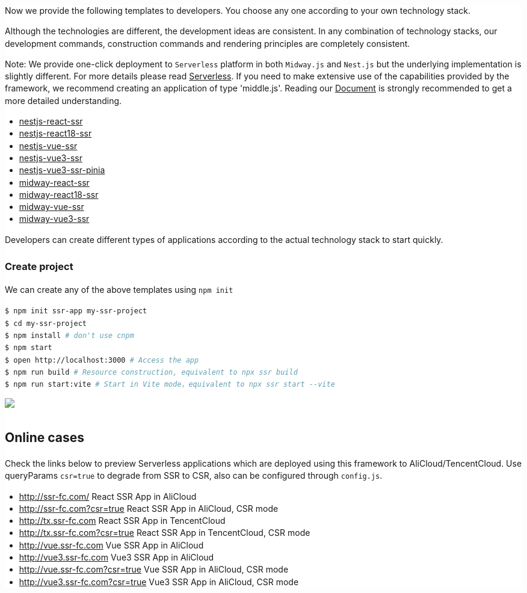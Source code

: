 Now we provide the following templates to developers. You choose any one according to your own technology stack.

Although the technologies are different, the development ideas are consistent. In any combination of technology stacks, our development commands, construction commands and rendering principles are completely consistent.

Note: We provide one-click deployment to `Serverless` platform in both `Midway.js` and `Nest.js` but the underlying implementation is slightly different. For more details please read [Serverless](http://doc.ssr-fc.com/docs/features$serverless). If you need to make extensive use of the capabilities provided by the framework, we recommend creating an application of type 'middle.js'. Reading our [Document](http://doc.ssr-fc.com/) is strongly recommended to get a more detailed understanding.

- [nestjs-react-ssr](https://github.com/zhangyuang/ssr/tree/dev/example/nestjs-react-ssr)
- [nestjs-react18-ssr](https://github.com/zhangyuang/ssr/tree/dev/example/nestjs-react18-ssr)
- [nestjs-vue-ssr](https://github.com/zhangyuang/ssr/tree/dev/example/nestjs-vue-ssr)
- [nestjs-vue3-ssr](https://github.com/zhangyuang/ssr/tree/dev/example/nestjs-vue3-ssr)
- [nestjs-vue3-ssr-pinia](https://github.com/zhangyuang/nestjs-vue3-ssr-pinia)
- [midway-react-ssr](https://github.com/zhangyuang/ssr/tree/dev/example/midway-react-ssr)
- [midway-react18-ssr](https://github.com/zhangyuang/ssr/tree/dev/example/midway-react18-ssr)
- [midway-vue-ssr](https://github.com/zhangyuang/ssr/tree/dev/example/midway-vue-ssr)
- [midway-vue3-ssr](https://github.com/zhangyuang/ssr/tree/dev/example/midway-vue3-ssr)

Developers can create different types of applications according to the actual technology stack to start quickly.

### Create project

We can create any of the above templates using `npm init`

```bash
$ npm init ssr-app my-ssr-project
$ cd my-ssr-project
$ npm install # don't use cnpm
$ npm start
$ open http://localhost:3000 # Access the app
$ npm run build # Resource construction, equivalent to npx ssr build
$ npm run start:vite # Start in Vite mode，equivalent to npx ssr start --vite
```

![](http://doc.ssr-fc.com/images/resume3.svg)

## Online cases

Check the links below to preview Serverless applications which are deployed using this framework to AliCloud/TencentCloud.
Use queryParams `csr=true` to degrade from SSR to CSR, also can be configured through `config.js`.

- http://ssr-fc.com/ React SSR App in AliCloud
- http://ssr-fc.com?csr=true React SSR App in AliCloud, CSR mode
- http://tx.ssr-fc.com React SSR App in TencentCloud
- http://tx.ssr-fc.com?csr=true React SSR App in TencentCloud, CSR mode
- http://vue.ssr-fc.com Vue SSR App in AliCloud
- http://vue3.ssr-fc.com Vue3 SSR App in AliCloud
- http://vue.ssr-fc.com?csr=true Vue SSR App in AliCloud, CSR mode
- http://vue3.ssr-fc.com?csr=true Vue3 SSR App in AliCloud, CSR mode

